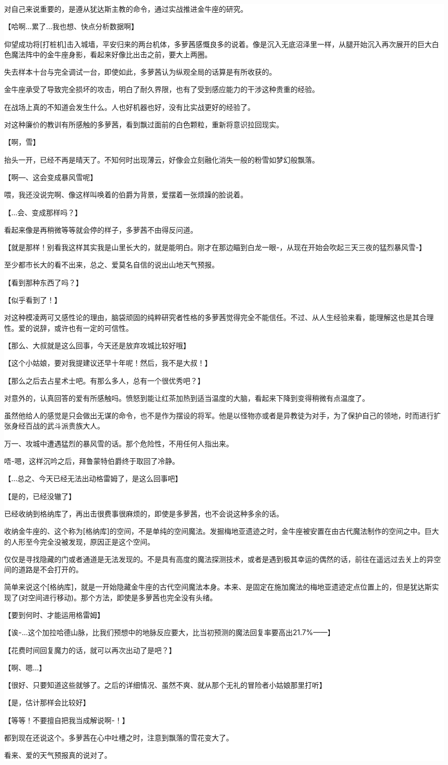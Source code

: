 对自己来说重要的，是遵从犹达斯主教的命令，通过实战推进金牛座的研究。

【哈啊...累了...我也想、快点分析数据啊】

仰望成功将\[打桩机]击入城墙，平安归来的两台机体，多萝茜感慨良多的说着。像是沉入无底沼泽里一样，从腿开始沉入再次展开的巨大白色魔法阵中的金牛座身影，看起来好像比出击之前，要大上两圈。

失去样本十台与完全调试一台，即使如此，多萝茜认为纵观全局的话算是有所收获的。

金牛座承受了导致完全损坏的攻击，明白了耐久界限，也有了受到感应能力的干涉这种贵重的经验。

在战场上真的不知道会发生什么。人也好机器也好，没有比实战更好的经验了。

对这种廉价的教训有所感触的多萝茜，看到飘过面前的白色颗粒，重新将意识拉回现实。

【啊，雪】

抬头一开，已经不再是晴天了。不知何时出现薄云，好像会立刻融化消失一般的粉雪如梦幻般飘落。

【啊—、这会变成暴风雪呢】

喂，我还没说完啊、像这样叫唤着的伯爵为背景，爱摆着一张烦躁的脸说着。

【...会、变成那样吗？】

看起来像是再稍微等等就会停的样子，多萝茜不由得反问道。

【就是那样！别看我这样其实我是山里长大的，就是能明白。刚才在那边瞄到白龙一眼-，从现在开始会吹起三天三夜的猛烈暴风雪-】

至少都市长大的看不出来，总之、爱莫名自信的说出山地天气预报。

【看到那种东西了吗？】

【似乎看到了！】

对这种模凌两可又感性论的理由，脑袋顽固的纯粹研究者性格的多萝茜觉得完全不能信任。不过、从人生经验来看，能理解这也是其合理性。爱的说辞，或许也有一定的可信性。

【那么、大叔就是这么回事，今天还是放弃攻城比较好哦】

【这个小姑娘，要对我提建议还早十年呢！然后，我不是大叔！】

【那么之后去占星术士吧。有那么多人，总有一个很优秀吧？】

对意外的，认真回答的爱有所感触吗。愤怒到能让红茶加热到适当温度的大脑，看起来下降到变得稍微有点温度了。

虽然他给人的感觉是只会做出无谋的命令，也不是作为摆设的将军。他是以怪物亦或者是异教徒为对手，为了保护自己的领地，时而进行扩张身经百战的武斗派贵族大人。

万一、攻城中遭遇猛烈的暴风雪的话。那个危险性，不用任何人指出来。

唔-嗯，这样沉吟之后，拜鲁蒙特伯爵终于取回了冷静。

【...总之、今天已经无法出动格雷姆了，是这么回事吧】

【是的，已经没辙了】

已经收纳到格纳库了，再出击很费事很麻烦的，即使是多萝茜，也不会说这种多余的话。

收纳金牛座的、这个称为\[格纳库]的空间，不是单纯的空间魔法。发掘梅地亚遗迹之时，金牛座被安置在由古代魔法制作的空间之中。巨大的人形至今完全没被发现，原因正是这个空间。

仅仅是寻找隐藏的门或者通道是无法发现的。不是具有高度的魔法探测技术，或者是遇到极其幸运的偶然的话，前往在遥远过去关上的异空间的道路是不会打开的。

简单来说这个\[格纳库]，就是一开始隐藏金牛座的古代空间魔法本身。本来、是固定在施加魔法的梅地亚遗迹定点位置上的，但是犹达斯实现了(对空间进行移动)。那个方法，即使是多萝茜也完全没有头绪。

【要到何时、才能运用格雷姆】

【诶-...这个加拉哈德山脉，比我们预想中的地脉反应要大，比当初预测的魔法回复率要高出21.7%——】

【花费时间回复魔力的话，就可以再次出动了是吧？】

【啊、嗯...】

【很好、只要知道这些就够了。之后的详细情况、虽然不爽、就从那个无礼的冒险者小姑娘那里打听】

【是，估计那样会比较好】

【等等！不要擅自把我当成解说啊-！】

都到现在还说这个。多萝茜在心中吐槽之时，注意到飘落的雪花变大了。

看来、爱的天气预报真的说对了。
